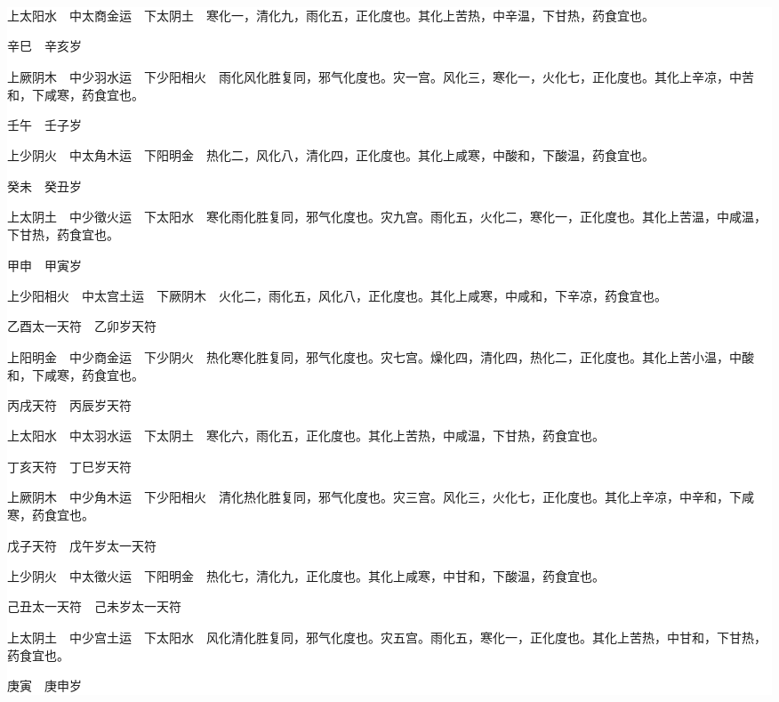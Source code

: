 <p>上太阳水　中太商金运　下太阴土　寒化一，清化九，雨化五，正化度也。其化上苦热，中辛温，下甘热，药食宜也。</p>



<p>辛巳　辛亥岁</p>



<p>上厥阴木　中少羽水运　下少阳相火　雨化风化胜复同，邪气化度也。灾一宫。风化三，寒化一，火化七，正化度也。其化上辛凉，中苦和，下咸寒，药食宜也。</p>



<p>壬午　壬子岁</p>



<p>上少阴火　中太角木运　下阳明金　热化二，风化八，清化四，正化度也。其化上咸寒，中酸和，下酸温，药食宜也。</p>



<p>癸未　癸丑岁</p>



<p>上太阴土　中少徵火运　下太阳水　寒化雨化胜复同，邪气化度也。灾九宫。雨化五，火化二，寒化一，正化度也。其化上苦温，中咸温，下甘热，药食宜也。</p>



<p>甲申　甲寅岁</p>



<p>上少阳相火　中太宫土运　下厥阴木　火化二，雨化五，风化八，正化度也。其化上咸寒，中咸和，下辛凉，药食宜也。</p>



<p>乙酉太一天符　乙卯岁天符</p>



<p>上阳明金　中少商金运　下少阴火　热化寒化胜复同，邪气化度也。灾七宫。燥化四，清化四，热化二，正化度也。其化上苦小温，中酸和，下咸寒，药食宜也。</p>



<p>丙戌天符　丙辰岁天符</p>



<p>上太阳水　中太羽水运　下太阴土　寒化六，雨化五，正化度也。其化上苦热，中咸温，下甘热，药食宜也。</p>



<p>丁亥天符　丁巳岁天符</p>



<p>上厥阴木　中少角木运　下少阳相火　清化热化胜复同，邪气化度也。灾三宫。风化三，火化七，正化度也。其化上辛凉，中辛和，下咸寒，药食宜也。</p>



<p>戊子天符　戊午岁太一天符</p>



<p>上少阴火　中太徵火运　下阳明金　热化七，清化九，正化度也。其化上咸寒，中甘和，下酸温，药食宜也。</p>



<p>己丑太一天符　己未岁太一天符</p>



<p>上太阴土　中少宫土运　下太阳水　风化清化胜复同，邪气化度也。灾五宫。雨化五，寒化一，正化度也。其化上苦热，中甘和，下甘热，药食宜也。</p>



<p>庚寅　庚申岁</p>
